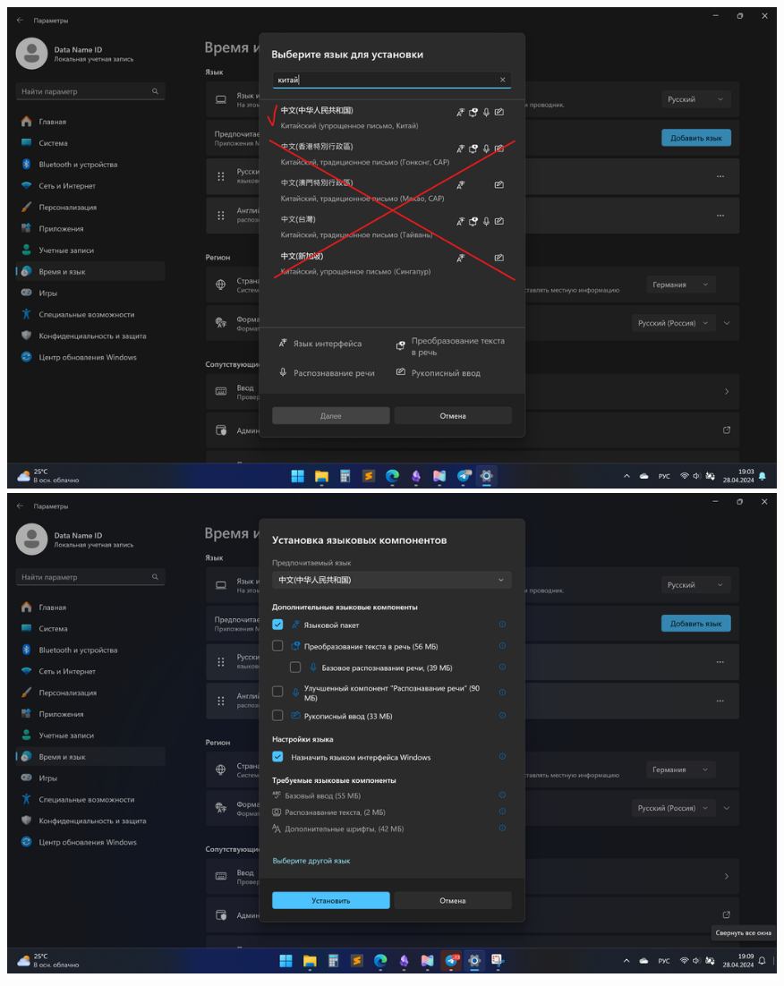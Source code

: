 ![Setting Chinese language 1](files/Установка%20китайского%20языка%201.png)
![Setting Chinese language 2](files/Установка%20китайского%20языка%202.png)
